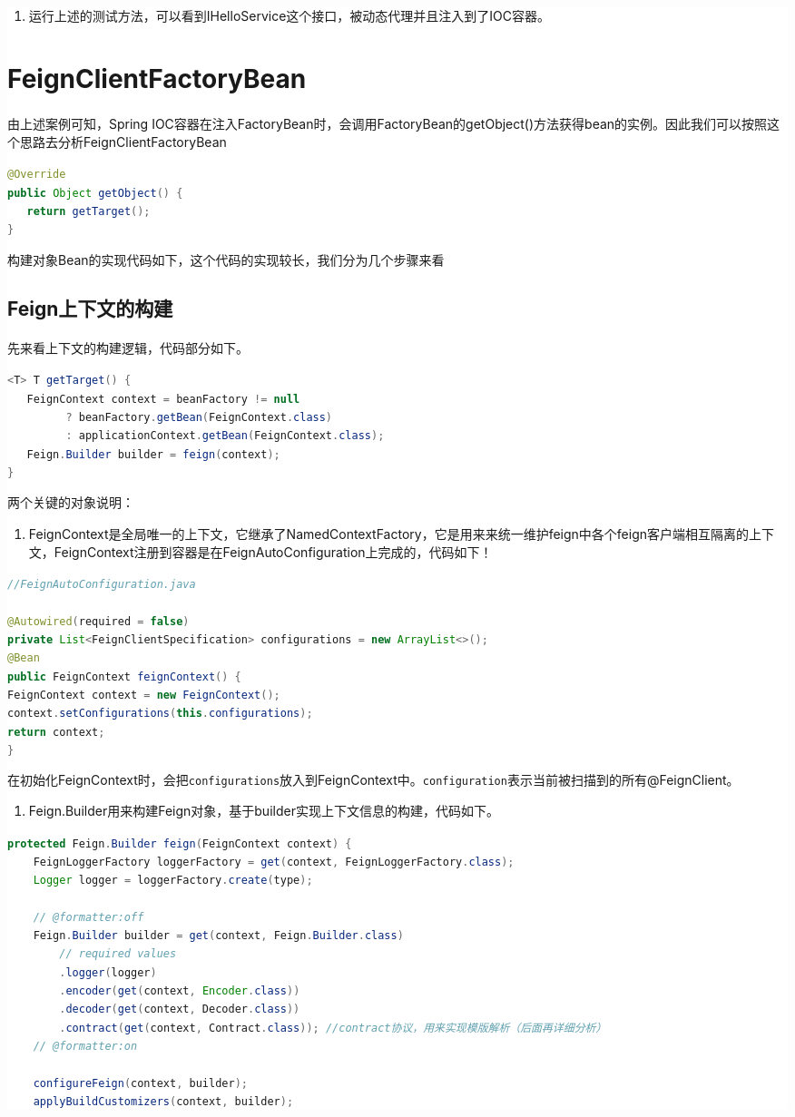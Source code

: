1. 运行上述的测试方法，可以看到IHelloService这个接口，被动态代理并且注入到了IOC容器。

# FeignClientFactoryBean

由上述案例可知，Spring IOC容器在注入FactoryBean时，会调用FactoryBean的getObject()方法获得bean的实例。因此我们可以按照这个思路去分析FeignClientFactoryBean

```java
@Override
public Object getObject() {
   return getTarget();
}
```

构建对象Bean的实现代码如下，这个代码的实现较长，我们分为几个步骤来看

## Feign上下文的构建

先来看上下文的构建逻辑，代码部分如下。

```java
<T> T getTarget() {
   FeignContext context = beanFactory != null
         ? beanFactory.getBean(FeignContext.class)
         : applicationContext.getBean(FeignContext.class);
   Feign.Builder builder = feign(context);
}
```

两个关键的对象说明：

1. FeignContext是全局唯一的上下文，它继承了NamedContextFactory，它是用来来统一维护feign中各个feign客户端相互隔离的上下文，FeignContext注册到容器是在FeignAutoConfiguration上完成的，代码如下！

```java
//FeignAutoConfiguration.java

@Autowired(required = false)
private List<FeignClientSpecification> configurations = new ArrayList<>();
@Bean
public FeignContext feignContext() {
FeignContext context = new FeignContext();
context.setConfigurations(this.configurations);
return context;
}
```

在初始化FeignContext时，会把`configurations`放入到FeignContext中。`configuration`表示当前被扫描到的所有@FeignClient。

1. Feign.Builder用来构建Feign对象，基于builder实现上下文信息的构建，代码如下。

```java
protected Feign.Builder feign(FeignContext context) {
    FeignLoggerFactory loggerFactory = get(context, FeignLoggerFactory.class);
    Logger logger = loggerFactory.create(type);

    // @formatter:off
    Feign.Builder builder = get(context, Feign.Builder.class)
        // required values
        .logger(logger)
        .encoder(get(context, Encoder.class))
        .decoder(get(context, Decoder.class))
        .contract(get(context, Contract.class)); //contract协议，用来实现模版解析（后面再详细分析）
    // @formatter:on

    configureFeign(context, builder);
    applyBuildCustomizers(context, builder);

```